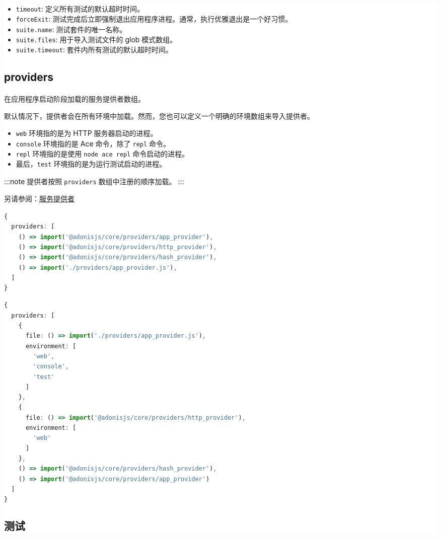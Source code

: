 - `timeout`: 定义所有测试的默认超时时间。
- `forceExit`: 测试完成后立即强制退出应用程序进程。通常，执行优雅退出是一个好习惯。
- `suite.name`: 测试套件的唯一名称。
- `suite.files`: 用于导入测试文件的 glob 模式数组。
- `suite.timeout`: 套件内所有测试的默认超时时间。

## providers

在应用程序启动阶段加载的服务提供者数组。

默认情况下，提供者会在所有环境中加载。然而，您也可以定义一个明确的环境数组来导入提供者。

- `web` 环境指的是为 HTTP 服务器启动的进程。
- `console` 环境指的是 Ace 命令，除了 `repl` 命令。
- `repl` 环境指的是使用 `node ace repl` 命令启动的进程。
- 最后，`test` 环境指的是为运行测试启动的进程。

:::note
提供者按照 `providers` 数组中注册的顺序加载。
:::

另请参阅：[服务提供者](./service_providers.md)

```ts
{
  providers: [
    () => import('@adonisjs/core/providers/app_provider'),
    () => import('@adonisjs/core/providers/http_provider'),
    () => import('@adonisjs/core/providers/hash_provider'),
    () => import('./providers/app_provider.js'),
  ]
}
```

```ts
{
  providers: [
    {
      file: () => import('./providers/app_provider.js'),
      environment: [
        'web',
        'console',
        'test'
      ]
    },
    {
      file: () => import('@adonisjs/core/providers/http_provider'),
      environment: [
        'web'
      ]
    },
    () => import('@adonisjs/core/providers/hash_provider'),
    () => import('@adonisjs/core/providers/app_provider')
  ]
}
```
## 测试
